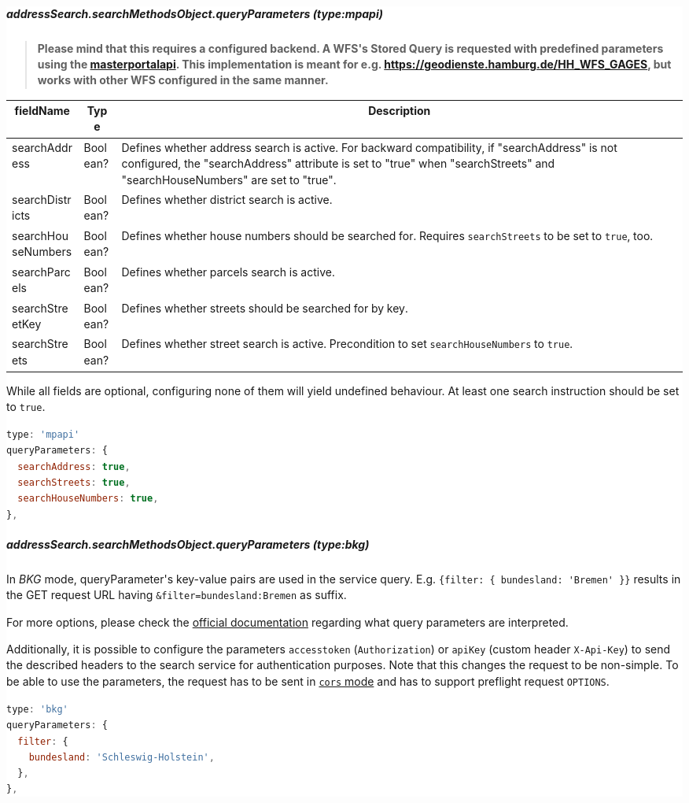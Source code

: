 ##### addressSearch.searchMethodsObject.queryParameters (type:mpapi)

> **Please mind that this requires a configured backend. A WFS's Stored Query is requested with predefined parameters using the [masterportalapi](https://bitbucket.org/geowerkstatt-hamburg/masterportalapi/src/master/). This implementation is meant for e.g. https://geodienste.hamburg.de/HH_WFS_GAGES, but works with other WFS configured in the same manner.**

| fieldName | Type | Description |
| - | - | - |
| searchAddress | Boolean? | Defines whether address search is active. For backward compatibility, if "searchAddress" is not configured, the "searchAddress" attribute is set to "true" when "searchStreets" and "searchHouseNumbers" are set to "true". |
| searchDistricts | Boolean? | Defines whether district search is active. |
| searchHouseNumbers | Boolean? | Defines whether house numbers should be searched for. Requires `searchStreets` to be set to `true`, too. |
| searchParcels | Boolean? | Defines whether parcels search is active. |
| searchStreetKey | Boolean? | Defines whether streets should be searched for by key. |
| searchStreets | Boolean? | Defines whether street search is active. Precondition to set `searchHouseNumbers` to `true`. |

While all fields are optional, configuring none of them will yield undefined behaviour. At least one search instruction should be set to `true`.

```js
type: 'mpapi'
queryParameters: {
  searchAddress: true,
  searchStreets: true,
  searchHouseNumbers: true,
},
```

##### addressSearch.searchMethodsObject.queryParameters (type:bkg)

In _BKG_ mode, queryParameter's key-value pairs are used in the service query. E.g. `{filter: { bundesland: 'Bremen' }}` results in the GET request URL having `&filter=bundesland:Bremen` as suffix.

For more options, please check the [official documentation](https://sg.geodatenzentrum.de/web_public/gdz/dokumentation/deu/geokodierungsdienst.pdf) regarding what query parameters are interpreted.

Additionally, it is possible to configure the parameters `accesstoken` (`Authorization`) or `apiKey` (custom header `X-Api-Key`) to send the described headers to the search service for authentication purposes. 
Note that this changes the request to be non-simple. To be able to use the parameters, the request has to be sent in [`cors` mode](https://developer.mozilla.org/en-US/docs/Web/API/Request/mode) and has to support preflight request `OPTIONS`.

```js
type: 'bkg'
queryParameters: {
  filter: {
    bundesland: 'Schleswig-Holstein',
  },
},
```

